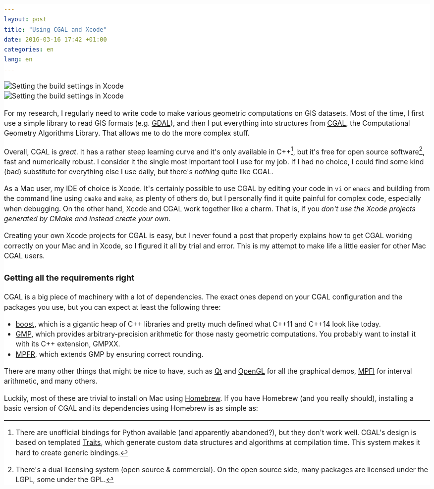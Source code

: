 ```yaml
---
layout: post
title: "Using CGAL and Xcode"
date: 2016-03-16 17:42 +01:00
categories: en
lang: en
---
```


<div class="row">
	<div class="col-sm-9 col-xs-9"><img src="{{ site.baseurl }}/img/blog/cgal-logo.png" class="img-responsive center-block" alt="Setting the build settings in Xcode"></div>
	<div class="col-sm-3 col-xs-3"><img src="{{ site.baseurl }}/img/blog/xcode-logo.jpg" class="img-responsive center-block" alt="Setting the build settings in Xcode"></div>
</div>

For my research, I regularly need to write code to make various geometric computations on GIS datasets. Most of the time, I first use a simple library to read GIS formats (e.g. [GDAL](http://gdal.org)), and then I put everything into structures from [CGAL](http://www.cgal.org), the Computational Geometry Algorithms Library. That allows me to do the more complex stuff.

Overall, CGAL is *great*. It has a rather steep learning curve and it's only available in C++[^1], but it's free for open source software[^2], fast and numerically robust. I consider it the single most important tool I use for my job. If I had no choice, I could find some kind (bad) substitute for everything else I use daily, but there's *nothing* quite like CGAL.

As a Mac user, my IDE of choice is Xcode. It's certainly possible to use CGAL by editing your code in `vi` or `emacs` and building from the command line using `cmake` and `make`, as plenty of others do, but I personally find it quite painful for complex code, especially when debugging. On the other hand, Xcode and CGAL work together like a charm. That is, if you *don't use the Xcode projects generated by CMake and instead create your own*.

Creating your own Xcode projects for CGAL is easy, but I never found a post that properly explains how to get CGAL working correctly on your Mac and in Xcode, so I figured it all by trial and error. This is my attempt to make life a little easier for other Mac CGAL users.

### Getting all the requirements right

CGAL is a big piece of machinery with a lot of dependencies. The exact ones depend on your CGAL configuration and the packages you use, but you can expect at least the following three:

* [boost](http://www.boost.org), which is a gigantic heap of C++ libraries and pretty much defined what C++11 and C++14 look like today. 
* [GMP](https://gmplib.org), which provides arbitrary-precision arithmetic for those nasty geometric computations. You probably want to install it with its C++ extension, GMPXX.
* [MPFR](http://www.mpfr.org), which extends GMP by ensuring correct rounding.

There are many other things that might be nice to have, such as [Qt](http://www.qt.io) and [OpenGL](https://www.opengl.org) for all the graphical demos, [MPFI](https://perso.ens-lyon.fr/nathalie.revol/software.html) for interval arithmetic, and many others.

Luckily, most of these are trivial to install on Mac using [Homebrew](http://brew.sh). If you have Homebrew (and you really should), installing a basic version of CGAL and its dependencies using Homebrew is as simple as:


[^1]: There are unofficial bindings for Python available (and apparently abandoned?), but they don't work well. CGAL's design is based on templated [Traits](http://www.cantrip.org/traits.html), which generate custom data structures and algorithms at compilation time. This system makes it hard to create generic bindings.
[^2]: There's a dual licensing system (open source & commercial). On the open source side, many packages are licensed under the LGPL, some under the GPL.
[^3]: And Xcode is not a very good text editor.
[^4]: Unless you are saving your project in an already versioned directory, e.g. a GitHub repository that you already created and cloned for this purpose, I highly recommend you do this. Git is also *great*. But that's a topic for a another blog post.
[^5]: Though I haven't tried it since Xcode 7. See [here](http://hamelot.io/programming/add-gcc-compiler-to-xcode-6/) for a good guide for this.
[^6]: Search for the stories of Objective-C support in GCC. You'll understand what I mean.